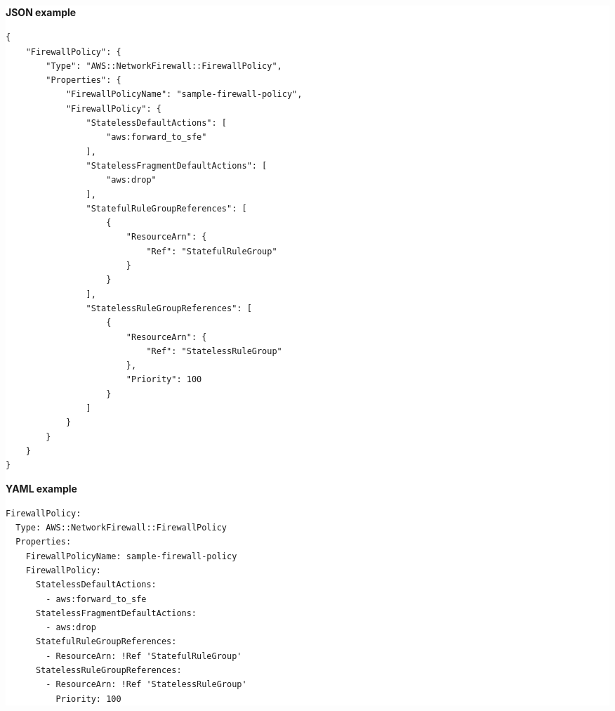**JSON example**

```
{
    "FirewallPolicy": {
        "Type": "AWS::NetworkFirewall::FirewallPolicy",
        "Properties": {
            "FirewallPolicyName": "sample-firewall-policy",
            "FirewallPolicy": {
                "StatelessDefaultActions": [
                    "aws:forward_to_sfe"
                ],
                "StatelessFragmentDefaultActions": [
                    "aws:drop"
                ],
                "StatefulRuleGroupReferences": [
                    {
                        "ResourceArn": {
                            "Ref": "StatefulRuleGroup"
                        }
                    }
                ],
                "StatelessRuleGroupReferences": [
                    {
                        "ResourceArn": {
                            "Ref": "StatelessRuleGroup"
                        },
                        "Priority": 100
                    }
                ]
            }
        }
    }
}
```

**YAML example**

```
FirewallPolicy:
  Type: AWS::NetworkFirewall::FirewallPolicy
  Properties:
    FirewallPolicyName: sample-firewall-policy
    FirewallPolicy:
      StatelessDefaultActions:
        - aws:forward_to_sfe
      StatelessFragmentDefaultActions:
        - aws:drop
      StatefulRuleGroupReferences:
        - ResourceArn: !Ref 'StatefulRuleGroup'
      StatelessRuleGroupReferences:
        - ResourceArn: !Ref 'StatelessRuleGroup'
          Priority: 100
```
